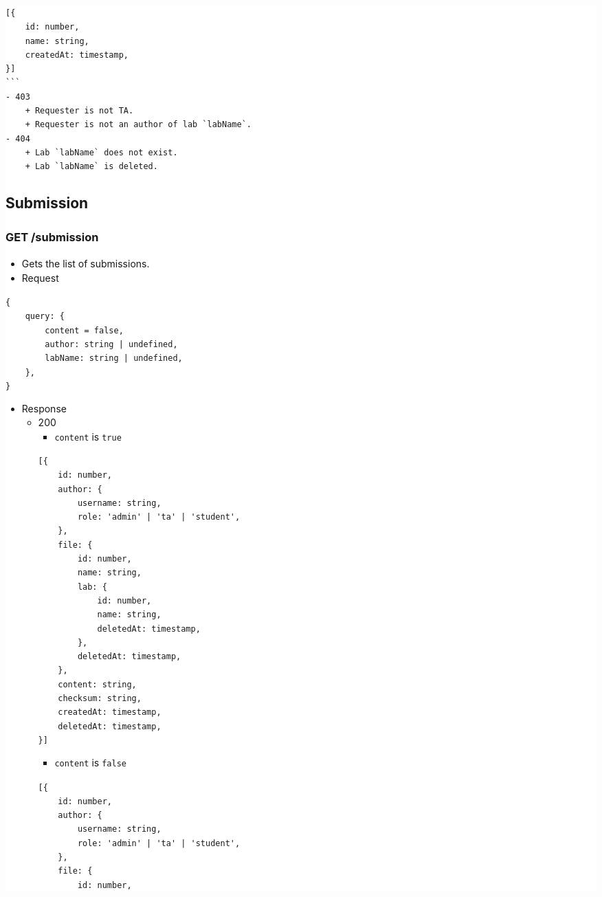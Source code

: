     [{
        id: number,
        name: string,
        createdAt: timestamp,
    }]
    ```
    - 403
        + Requester is not TA.
        + Requester is not an author of lab `labName`.
    - 404
        + Lab `labName` does not exist.
        + Lab `labName` is deleted.

## Submission

### GET /submission
* Gets the list of submissions.
* Request
```
{
    query: {
        content = false,
        author: string | undefined,
        labName: string | undefined,
    },
}
```
* Response
    - 200
        + `content` is `true`
        ```
        [{
            id: number,
            author: {
                username: string,
                role: 'admin' | 'ta' | 'student',
            },
            file: {
                id: number,
                name: string,
                lab: {
                    id: number,
                    name: string,
                    deletedAt: timestamp,
                },
                deletedAt: timestamp,
            },
            content: string,
            checksum: string,
            createdAt: timestamp,
            deletedAt: timestamp,
        }]
        ```
        + `content` is `false`
        ```
        [{
            id: number,
            author: {
                username: string,
                role: 'admin' | 'ta' | 'student',
            },
            file: {
                id: number,